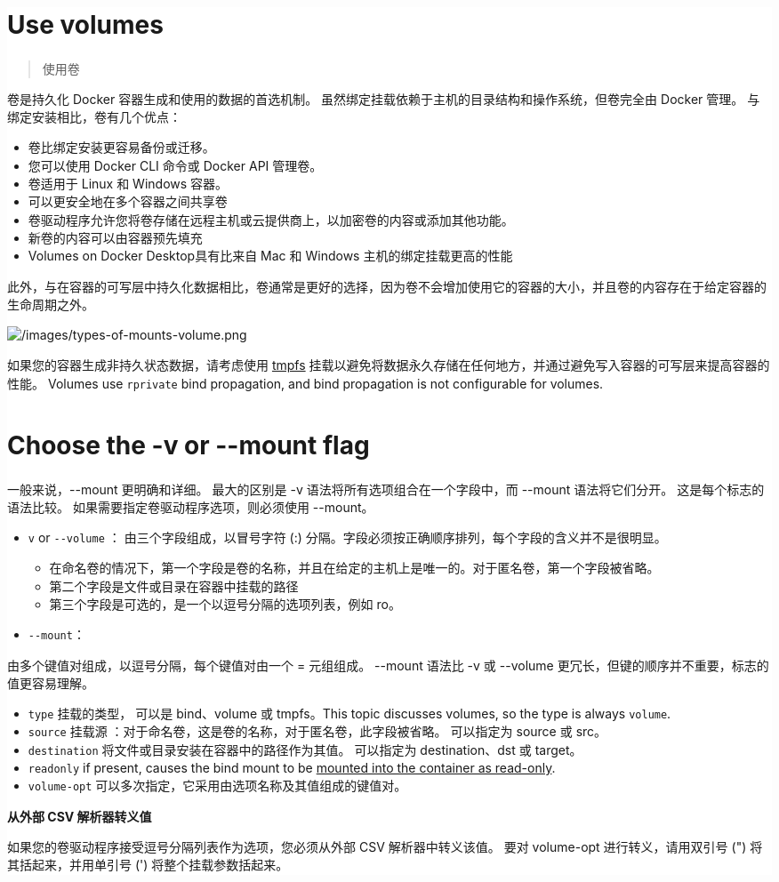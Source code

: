 # Use volumes

> 使用卷

卷是持久化 Docker 容器生成和使用的数据的首选机制。
虽然绑定挂载依赖于主机的目录结构和操作系统，但卷完全由 Docker 管理。
与绑定安装相比，卷有几个优点：

- 卷比绑定安装更容易备份或迁移。
- 您可以使用 Docker CLI 命令或 Docker API 管理卷。 
- 卷适用于 Linux 和 Windows 容器。
- 可以更安全地在多个容器之间共享卷
- 卷驱动程序允许您将卷存储在远程主机或云提供商上，以加密卷的内容或添加其他功能。
-  新卷的内容可以由容器预先填充
- Volumes on Docker Desktop具有比来自 Mac 和 Windows 主机的绑定挂载更高的性能

此外，与在容器的可写层中持久化数据相比，卷通常是更好的选择，因为卷不会增加使用它的容器的大小，并且卷的内容存在于给定容器的生命周期之外。

![/images/types-of-mounts-volume.png](types-of-mounts-volume.png)

如果您的容器生成非持久状态数据，请考虑使用 [tmpfs](https://docs.docker.com/storage/tmpfs/) 挂载以避免将数据永久存储在任何地方，并通过避免写入容器的可写层来提高容器的性能。
Volumes use `rprivate` bind propagation, and bind propagation is not configurable for volumes.

# Choose the -v or --mount flag

一般来说，--mount 更明确和详细。
最大的区别是 -v 语法将所有选项组合在一个字段中，而 --mount 语法将它们分开。
这是每个标志的语法比较。
如果需要指定卷驱动程序选项，则必须使用 --mount。

* `v` or `--volume` ： 由三个字段组成，以冒号字符 (:) 分隔。字段必须按正确顺序排列，每个字段的含义并不是很明显。
    * 在命名卷的情况下，第一个字段是卷的名称，并且在给定的主机上是唯一的。对于匿名卷，第一个字段被省略。
    * 第二个字段是文件或目录在容器中挂载的路径
    * 第三个字段是可选的，是一个以逗号分隔的选项列表，例如 ro。
        
* `--mount`：

由多个键值对组成，以逗号分隔，每个键值对由一个 = 元组组成。 
--mount 语法比 -v 或 --volume 更冗长，但键的顺序并不重要，标志的值更容易理解。

* `type` 挂载的类型， 可以是 bind、volume 或 tmpfs。This topic discusses volumes, so the type is always `volume`.
* `source` 挂载源 ：对于命名卷，这是卷的名称，对于匿名卷，此字段被省略。
    可以指定为 source 或 src。
* `destination`  将文件或目录安装在容器中的路径作为其值。
    可以指定为  destination、dst 或 target。
* `readonly`   if present, causes the bind mount to be [mounted into the container as read-only](https://docs.docker.com/storage/volumes/#use-a-read-only-volume).
* `volume-opt`  可以多次指定，它采用由选项名称及其值组成的键值对。

**从外部 CSV 解析器转义值**

如果您的卷驱动程序接受逗号分隔列表作为选项，您必须从外部 CSV 解析器中转义该值。
要对 volume-opt 进行转义，请用双引号 (") 将其括起来，并用单引号 (') 将整个挂载参数括起来。
